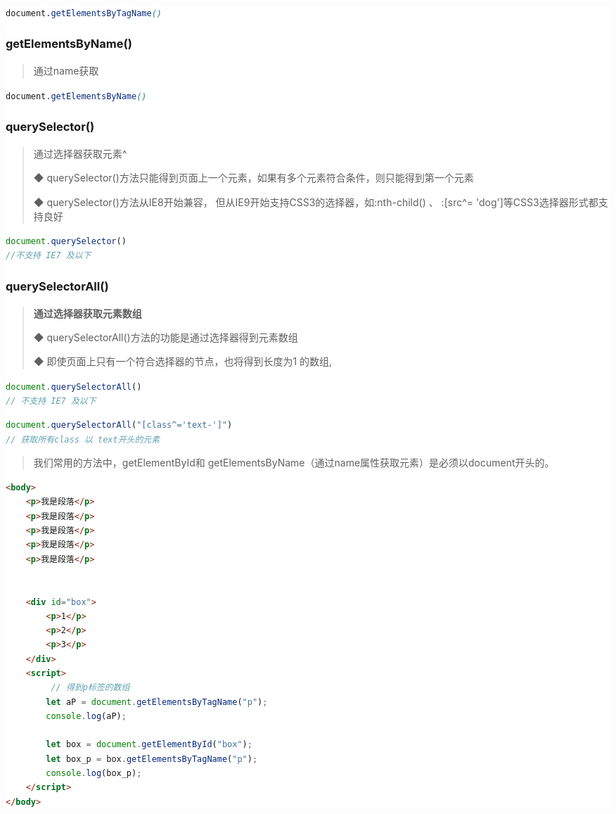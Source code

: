 ```css
document.getElementsByTagName()
```

### getElementsByName()

> 通过name获取

```css
document.getElementsByName()
```

###  querySelector()

> 通过选择器获取元素^
>
> ◆ querySelector()方法只能得到页面上一个元素，如果有多个元素符合条件，则只能得到第一个元素            
>
> ◆ querySelector()方法从IE8开始兼容， 但从IE9开始支持CSS3的选择器，如:nth-child() 、 :[src^= 'dog']等CSS3选择器形式都支持良好

```js
document.querySelector()       
//不支持 IE7 及以下
```

### querySelectorAll()

>  **通过选择器获取元素数组**
>
> ◆ querySelectorAll()方法的功能是通过选择器得到元素数组
>
> ◆ 即使页面上只有一个符合选择器的节点，也将得到长度为1 的数组,

```js
document.querySelectorAll()
// 不支持 IE7 及以下
```

```js
document.querySelectorAll("[class^='text-']") 
// 获取所有class 以 text开头的元素
```

>  我们常用的方法中，getElementById和 getElementsByName（通过name属性获取元素）是必须以document开头的。

```html
<body>
	<p>我是段落</p>
    <p>我是段落</p>
    <p>我是段落</p>
    <p>我是段落</p>
    <p>我是段落</p>


    <div id="box">
        <p>1</p>
        <p>2</p>
        <p>3</p>
    </div>
	<script>
         // 得到p标签的数组
        let aP = document.getElementsByTagName("p");
        console.log(aP);

        let box = document.getElementById("box");
        let box_p = box.getElementsByTagName("p");
        console.log(box_p);
    </script>
</body>
```